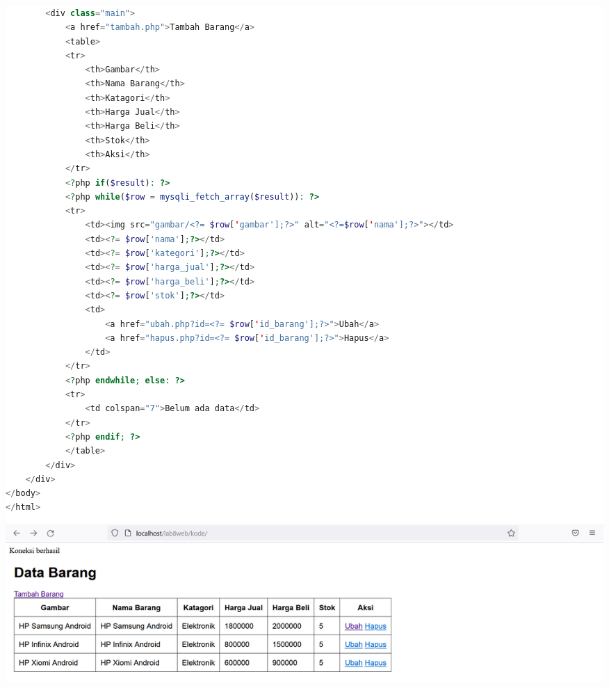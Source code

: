 ```php
        <div class="main">
            <a href="tambah.php">Tambah Barang</a>
            <table>
            <tr>
                <th>Gambar</th>
                <th>Nama Barang</th>
                <th>Katagori</th>
                <th>Harga Jual</th>
                <th>Harga Beli</th>
                <th>Stok</th>
                <th>Aksi</th>
            </tr>
            <?php if($result): ?>
            <?php while($row = mysqli_fetch_array($result)): ?>
            <tr>
                <td><img src="gambar/<?= $row['gambar'];?>" alt="<?=$row['nama'];?>"></td>
                <td><?= $row['nama'];?></td>
                <td><?= $row['kategori'];?></td>
                <td><?= $row['harga_jual'];?></td>
                <td><?= $row['harga_beli'];?></td>
                <td><?= $row['stok'];?></td>
                <td>
                    <a href="ubah.php?id=<?= $row['id_barang'];?>">Ubah</a>
                    <a href="hapus.php?id=<?= $row['id_barang'];?>">Hapus</a> 
                </td>
            </tr>
            <?php endwhile; else: ?>
            <tr>
                <td colspan="7">Belum ada data</td>
            </tr>
            <?php endif; ?>
            </table>
        </div>
    </div>
</body>
</html>
```
![foto](foto/8.png)
